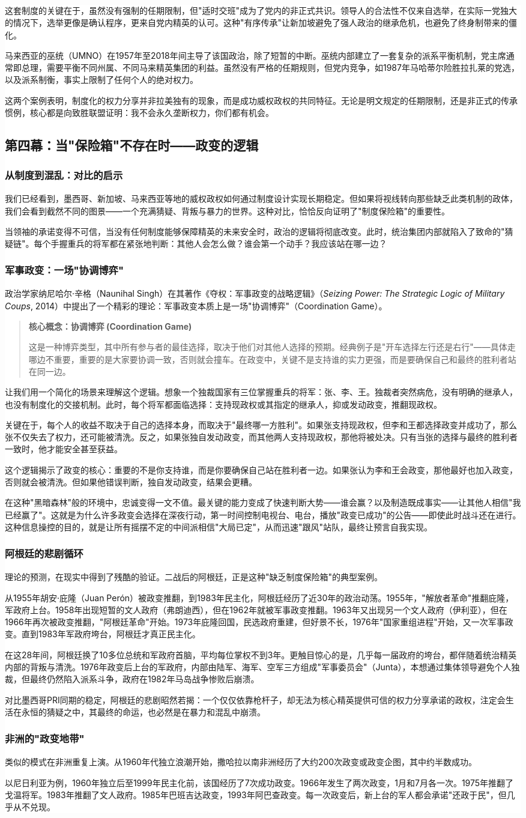 这套制度的关键在于，虽然没有强制的任期限制，但"适时交班"成为了党内的非正式共识。领导人的合法性不仅来自选举，在实际一党独大的情况下，选举更像是确认程序，更来自党内精英的认可。这种"有序传承"让新加坡避免了强人政治的继承危机，也避免了终身制带来的僵化。

马来西亚的巫统（UMNO）在1957年至2018年间主导了该国政治，除了短暂的中断。巫统内部建立了一套复杂的派系平衡机制，党主席通常即总理，需要平衡不同州属、不同马来精英集团的利益。虽然没有严格的任期规则，但党内竞争，如1987年马哈蒂尔险胜拉扎莱的党选，以及派系制衡，事实上限制了任何个人的绝对权力。

这两个案例表明，制度化的权力分享并非拉美独有的现象，而是成功威权政权的共同特征。无论是明文规定的任期限制，还是非正式的传承惯例，核心都是向致胜联盟证明：我不会永久垄断权力，你们都有机会。

## 第四幕：当"保险箱"不存在时——政变的逻辑

### 从制度到混乱：对比的启示

我们已经看到，墨西哥、新加坡、马来西亚等地的威权政权如何通过制度设计实现长期稳定。但如果将视线转向那些缺乏此类机制的政体，我们会看到截然不同的图景——一个充满猜疑、背叛与暴力的世界。这种对比，恰恰反向证明了"制度保险箱"的重要性。

当领袖的承诺变得不可信，当没有任何制度能够保障精英的未来安全时，政治的逻辑将彻底改变。此时，统治集团内部就陷入了致命的"猜疑链"。每个手握重兵的将军都在紧张地判断：其他人会怎么做？谁会第一个动手？我应该站在哪一边？

### 军事政变：一场"协调博弈"

政治学家纳尼哈尔·辛格（Naunihal Singh）在其著作《夺权：军事政变的战略逻辑》（*Seizing Power: The Strategic Logic of Military Coups*, 2014）中提出了一个精彩的理论：军事政变本质上是一场"协调博弈"（Coordination Game）。

> **核心概念：协调博弈 (Coordination Game)**
> 
> 这是一种博弈类型，其中所有参与者的最佳选择，取决于他们对其他人选择的预期。经典例子是"开车选择左行还是右行"——具体走哪边不重要，重要的是大家要协调一致，否则就会撞车。在政变中，关键不是支持谁的实力更强，而是要确保自己和最终的胜利者站在同一边。

让我们用一个简化的场景来理解这个逻辑。想象一个独裁国家有三位掌握重兵的将军：张、李、王。独裁者突然病危，没有明确的继承人，也没有制度化的交接机制。此时，每个将军都面临选择：支持现政权或其指定的继承人，抑或发动政变，推翻现政权。

关键在于，每个人的收益不取决于自己的选择本身，而取决于"最终哪一方胜利"。如果张支持现政权，但李和王都选择政变并成功了，那么张不仅失去了权力，还可能被清洗。反之，如果张独自发动政变，而其他两人支持现政权，那他将被处决。只有当张的选择与最终的胜利者一致时，他才能安全甚至获益。

这个逻辑揭示了政变的核心：重要的不是你支持谁，而是你要确保自己站在胜利者一边。如果张认为李和王会政变，那他最好也加入政变，否则就会被清洗。但如果他错误判断，独自发动政变，结果会更糟。

在这种"黑暗森林"般的环境中，忠诚变得一文不值。最关键的能力变成了快速判断大势——谁会赢？以及制造既成事实——让其他人相信"我已经赢了"。这就是为什么许多政变会选择在深夜行动，第一时间控制电视台、电台，播放"政变已成功"的公告——即使此时战斗还在进行。这种信息操控的目的，就是让所有摇摆不定的中间派相信"大局已定"，从而迅速"跟风"站队，最终让预言自我实现。

### 阿根廷的悲剧循环

理论的预测，在现实中得到了残酷的验证。二战后的阿根廷，正是这种"缺乏制度保险箱"的典型案例。

从1955年胡安·庇隆（Juan Perón）被政变推翻，到1983年民主化，阿根廷经历了近30年的政治动荡。1955年，"解放者革命"推翻庇隆，军政府上台。1958年出现短暂的文人政府（弗朗迪西），但在1962年就被军事政变推翻。1963年又出现另一个文人政府（伊利亚），但在1966年再次被政变推翻，"阿根廷革命"开始。1973年庇隆回国，民选政府重建，但好景不长，1976年"国家重组进程"开始，又一次军事政变。直到1983年军政府垮台，阿根廷才真正民主化。

在这28年间，阿根廷换了10多位总统和军政府首脑，平均每位掌权不到3年。更触目惊心的是，几乎每一届政府的垮台，都伴随着统治精英内部的背叛与清洗。1976年政变后上台的军政府，内部由陆军、海军、空军三方组成"军事委员会"（Junta），本想通过集体领导避免个人独裁，但最终仍然陷入派系斗争，政府在1982年马岛战争惨败后崩溃。

对比墨西哥PRI同期的稳定，阿根廷的悲剧昭然若揭：一个仅仅依靠枪杆子，却无法为核心精英提供可信的权力分享承诺的政权，注定会生活在永恒的猜疑之中，其最终的命运，也必然是在暴力和混乱中崩溃。

### 非洲的"政变地带"

类似的模式在非洲重复上演。从1960年代独立浪潮开始，撒哈拉以南非洲经历了大约200次政变或政变企图，其中约半数成功。

以尼日利亚为例，1960年独立后至1999年民主化前，该国经历了7次成功政变。1966年发生了两次政变，1月和7月各一次。1975年推翻了戈温将军。1983年推翻了文人政府。1985年巴班吉达政变，1993年阿巴查政变。每一次政变后，新上台的军人都会承诺"还政于民"，但几乎从不兑现。
